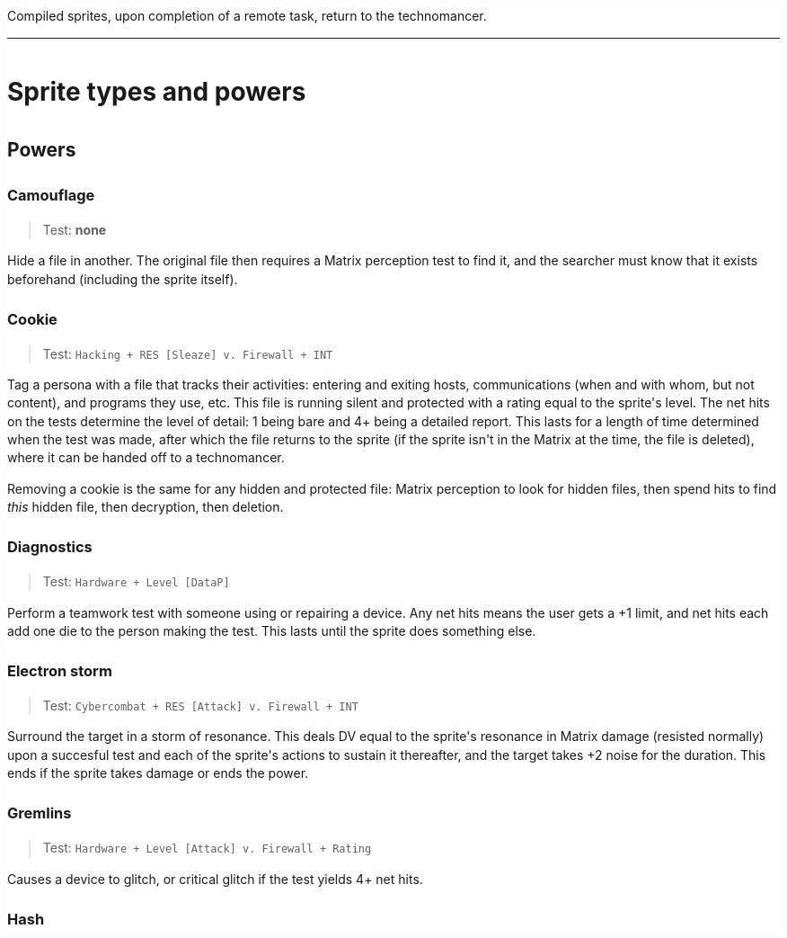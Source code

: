 Compiled sprites, upon completion of a remote task, return to the technomancer.

---

# Sprite types and powers

## Powers

### Camouflage

> Test: **none**

Hide a file in another. The original file then requires a Matrix perception test to find it, and the searcher must know that it exists beforehand (including the sprite itself).

### Cookie

> Test: `Hacking + RES [Sleaze] v. Firewall + INT`

Tag a persona with a file that tracks their activities: entering and exiting hosts, communications (when and with whom, but not content), and programs they use, etc. This file is running silent and protected with a rating equal to the sprite's level. The net hits on the tests determine the level of detail: 1 being bare and 4+ being a detailed report. This lasts for a length of time determined when the test was made, after which the file returns to the sprite (if the sprite isn't in the Matrix at the time, the file is deleted), where it can be handed off to a technomancer.

Removing a cookie is the same for any hidden and protected file: Matrix perception to look for hidden files, then spend hits to find *this* hidden file, then decryption, then deletion.

### Diagnostics

> Test: `Hardware + Level [DataP]`

Perform a teamwork test with someone using or repairing a device. Any net hits means the user gets a +1 limit, and net hits each add one die to the person making the test. This lasts until the sprite does something else.

### Electron storm

> Test: `Cybercombat + RES [Attack] v. Firewall + INT`

Surround the target in a storm of resonance. This deals DV equal to the sprite's resonance in Matrix damage (resisted normally) upon a succesful test and each of the sprite's actions to sustain it thereafter, and the target takes +2 noise for the duration. This ends if the sprite takes damage or ends the power.

### Gremlins

> Test: `Hardware + Level [Attack] v. Firewall + Rating`

Causes a device to glitch, or critical glitch if the test yields 4+ net hits.

### Hash
